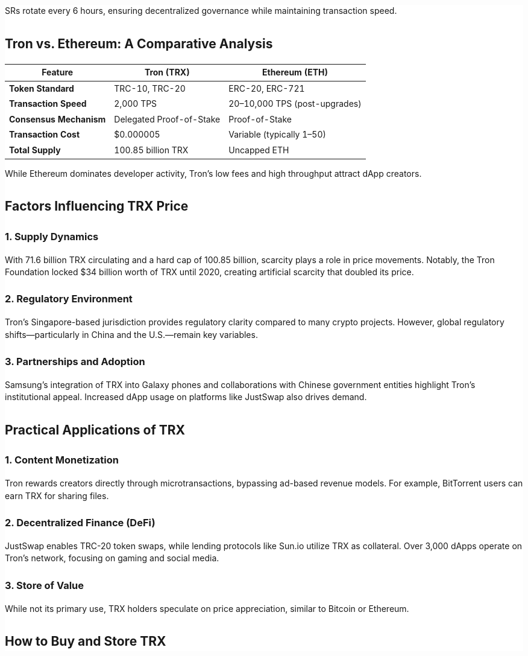 SRs rotate every 6 hours, ensuring decentralized governance while maintaining transaction speed.

## Tron vs. Ethereum: A Comparative Analysis

| Feature                | **Tron (TRX)**           | **Ethereum (ETH)**       |  
|-------------------------|--------------------------|--------------------------|  
| **Token Standard**      | TRC-10, TRC-20           | ERC-20, ERC-721          |  
| **Transaction Speed**   | 2,000 TPS                | 20–10,000 TPS (post-upgrades)|  
| **Consensus Mechanism** | Delegated Proof-of-Stake | Proof-of-Stake           |  
| **Transaction Cost**    | $0.000005                | Variable (typically $1–$50)|  
| **Total Supply**        | 100.85 billion TRX       | Uncapped ETH             |  

While Ethereum dominates developer activity, Tron’s low fees and high throughput attract dApp creators.

## Factors Influencing TRX Price

### 1. **Supply Dynamics**  
With 71.6 billion TRX circulating and a hard cap of 100.85 billion, scarcity plays a role in price movements. Notably, the Tron Foundation locked $34 billion worth of TRX until 2020, creating artificial scarcity that doubled its price.

### 2. **Regulatory Environment**  
Tron’s Singapore-based jurisdiction provides regulatory clarity compared to many crypto projects. However, global regulatory shifts—particularly in China and the U.S.—remain key variables.

### 3. **Partnerships and Adoption**  
Samsung’s integration of TRX into Galaxy phones and collaborations with Chinese government entities highlight Tron’s institutional appeal. Increased dApp usage on platforms like JustSwap also drives demand.

## Practical Applications of TRX

### 1. **Content Monetization**  
Tron rewards creators directly through microtransactions, bypassing ad-based revenue models. For example, BitTorrent users can earn TRX for sharing files.

### 2. **Decentralized Finance (DeFi)**  
JustSwap enables TRC-20 token swaps, while lending protocols like Sun.io utilize TRX as collateral. Over 3,000 dApps operate on Tron’s network, focusing on gaming and social media.

### 3. **Store of Value**  
While not its primary use, TRX holders speculate on price appreciation, similar to Bitcoin or Ethereum.

## How to Buy and Store TRX
